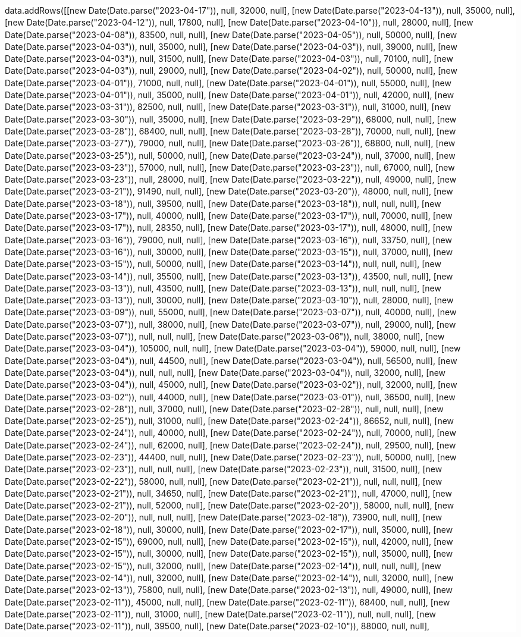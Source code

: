 
data.addRows([[new Date(Date.parse("2023-04-17")), null, 32000, null], [new Date(Date.parse("2023-04-13")), null, 35000, null], [new Date(Date.parse("2023-04-12")), null, 17800, null], [new Date(Date.parse("2023-04-10")), null, 28000, null], [new Date(Date.parse("2023-04-08")), 83500, null, null], [new Date(Date.parse("2023-04-05")), null, 50000, null], [new Date(Date.parse("2023-04-03")), null, 35000, null], [new Date(Date.parse("2023-04-03")), null, 39000, null], [new Date(Date.parse("2023-04-03")), null, 31500, null], [new Date(Date.parse("2023-04-03")), null, 70100, null], [new Date(Date.parse("2023-04-03")), null, 29000, null], [new Date(Date.parse("2023-04-02")), null, 50000, null], [new Date(Date.parse("2023-04-01")), 71000, null, null], [new Date(Date.parse("2023-04-01")), null, 55000, null], [new Date(Date.parse("2023-04-01")), null, 35000, null], [new Date(Date.parse("2023-04-01")), null, 42000, null], [new Date(Date.parse("2023-03-31")), 82500, null, null], [new Date(Date.parse("2023-03-31")), null, 31000, null], [new Date(Date.parse("2023-03-30")), null, 35000, null], [new Date(Date.parse("2023-03-29")), 68000, null, null], [new Date(Date.parse("2023-03-28")), 68400, null, null], [new Date(Date.parse("2023-03-28")), 70000, null, null], [new Date(Date.parse("2023-03-27")), 79000, null, null], [new Date(Date.parse("2023-03-26")), 68800, null, null], [new Date(Date.parse("2023-03-25")), null, 50000, null], [new Date(Date.parse("2023-03-24")), null, 37000, null], [new Date(Date.parse("2023-03-23")), 57000, null, null], [new Date(Date.parse("2023-03-23")), null, 67000, null], [new Date(Date.parse("2023-03-23")), null, 28000, null], [new Date(Date.parse("2023-03-22")), null, 49000, null], [new Date(Date.parse("2023-03-21")), 91490, null, null], [new Date(Date.parse("2023-03-20")), 48000, null, null], [new Date(Date.parse("2023-03-18")), null, 39500, null], [new Date(Date.parse("2023-03-18")), null, null, null], [new Date(Date.parse("2023-03-17")), null, 40000, null], [new Date(Date.parse("2023-03-17")), null, 70000, null], [new Date(Date.parse("2023-03-17")), null, 28350, null], [new Date(Date.parse("2023-03-17")), null, 48000, null], [new Date(Date.parse("2023-03-16")), 79000, null, null], [new Date(Date.parse("2023-03-16")), null, 33750, null], [new Date(Date.parse("2023-03-16")), null, 30000, null], [new Date(Date.parse("2023-03-15")), null, 37000, null], [new Date(Date.parse("2023-03-15")), null, 50000, null], [new Date(Date.parse("2023-03-14")), null, null, null], [new Date(Date.parse("2023-03-14")), null, 35500, null], [new Date(Date.parse("2023-03-13")), 43500, null, null], [new Date(Date.parse("2023-03-13")), null, 43500, null], [new Date(Date.parse("2023-03-13")), null, null, null], [new Date(Date.parse("2023-03-13")), null, 30000, null], [new Date(Date.parse("2023-03-10")), null, 28000, null], [new Date(Date.parse("2023-03-09")), null, 55000, null], [new Date(Date.parse("2023-03-07")), null, 40000, null], [new Date(Date.parse("2023-03-07")), null, 38000, null], [new Date(Date.parse("2023-03-07")), null, 29000, null], [new Date(Date.parse("2023-03-07")), null, null, null], [new Date(Date.parse("2023-03-06")), null, 38000, null], [new Date(Date.parse("2023-03-04")), 105000, null, null], [new Date(Date.parse("2023-03-04")), 59000, null, null], [new Date(Date.parse("2023-03-04")), null, 44500, null], [new Date(Date.parse("2023-03-04")), null, 56500, null], [new Date(Date.parse("2023-03-04")), null, null, null], [new Date(Date.parse("2023-03-04")), null, 32000, null], [new Date(Date.parse("2023-03-04")), null, 45000, null], [new Date(Date.parse("2023-03-02")), null, 32000, null], [new Date(Date.parse("2023-03-02")), null, 44000, null], [new Date(Date.parse("2023-03-01")), null, 36500, null], [new Date(Date.parse("2023-02-28")), null, 37000, null], [new Date(Date.parse("2023-02-28")), null, null, null], [new Date(Date.parse("2023-02-25")), null, 31000, null], [new Date(Date.parse("2023-02-24")), 86652, null, null], [new Date(Date.parse("2023-02-24")), null, 40000, null], [new Date(Date.parse("2023-02-24")), null, 70000, null], [new Date(Date.parse("2023-02-24")), null, 62000, null], [new Date(Date.parse("2023-02-24")), null, 29500, null], [new Date(Date.parse("2023-02-23")), 44400, null, null], [new Date(Date.parse("2023-02-23")), null, 50000, null], [new Date(Date.parse("2023-02-23")), null, null, null], [new Date(Date.parse("2023-02-23")), null, 31500, null], [new Date(Date.parse("2023-02-22")), 58000, null, null], [new Date(Date.parse("2023-02-21")), null, null, null], [new Date(Date.parse("2023-02-21")), null, 34650, null], [new Date(Date.parse("2023-02-21")), null, 47000, null], [new Date(Date.parse("2023-02-21")), null, 52000, null], [new Date(Date.parse("2023-02-20")), 58000, null, null], [new Date(Date.parse("2023-02-20")), null, null, null], [new Date(Date.parse("2023-02-18")), 73900, null, null], [new Date(Date.parse("2023-02-18")), null, 30000, null], [new Date(Date.parse("2023-02-17")), null, 35000, null], [new Date(Date.parse("2023-02-15")), 69000, null, null], [new Date(Date.parse("2023-02-15")), null, 42000, null], [new Date(Date.parse("2023-02-15")), null, 30000, null], [new Date(Date.parse("2023-02-15")), null, 35000, null], [new Date(Date.parse("2023-02-15")), null, 32000, null], [new Date(Date.parse("2023-02-14")), null, null, null], [new Date(Date.parse("2023-02-14")), null, 32000, null], [new Date(Date.parse("2023-02-14")), null, 32000, null], [new Date(Date.parse("2023-02-13")), 75800, null, null], [new Date(Date.parse("2023-02-13")), null, 49000, null], [new Date(Date.parse("2023-02-11")), 45000, null, null], [new Date(Date.parse("2023-02-11")), 68400, null, null], [new Date(Date.parse("2023-02-11")), null, 31000, null], [new Date(Date.parse("2023-02-11")), null, null, null], [new Date(Date.parse("2023-02-11")), null, 39500, null], [new Date(Date.parse("2023-02-10")), 88000, null, null],
